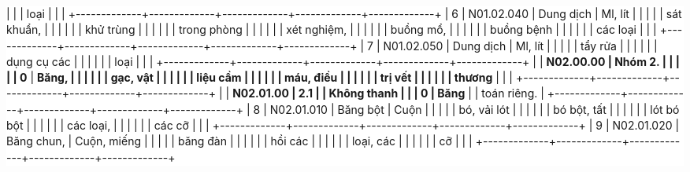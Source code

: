 |             |             | loại        |             |             |
+-------------+-------------+-------------+-------------+-------------+
| 6           | N01.02.040  | Dung dịch   | Ml, lít     |             |
|             |             | sát khuẩn,  |             |             |
|             |             | khử trùng   |             |             |
|             |             | trong phòng |             |             |
|             |             | xét nghiệm, |             |             |
|             |             | buồng mổ,   |             |             |
|             |             | buồng bệnh  |             |             |
|             |             | các loại    |             |             |
+-------------+-------------+-------------+-------------+-------------+
| 7           | N01.02.050  | Dung dịch   | Ml, lít     |             |
|             |             | tẩy rửa     |             |             |
|             |             | dụng cụ các |             |             |
|             |             | loại        |             |             |
+-------------+-------------+-------------+-------------+-------------+
|             | **N02.00.00 | **Nhóm 2.** |             |             |
|             | 0**         | **Băng,     |             |             |
|             |             | gạc, vật    |             |             |
|             |             | liệu cầm    |             |             |
|             |             | máu, điều   |             |             |
|             |             | trị vết     |             |             |
|             |             | thương**    |             |             |
+-------------+-------------+-------------+-------------+-------------+
|             | **N02.01.00 | **2.1       |             | Không thanh |
|             | 0**         | Băng**      |             | toán riêng. |
+-------------+-------------+-------------+-------------+-------------+
| 8           | N02.01.010  | Băng bột    | Cuộn        |             |
|             |             | bó, vải lót |             |             |
|             |             | bó bột, tất |             |             |
|             |             | lót bó bột  |             |             |
|             |             | các loại,   |             |             |
|             |             | các cỡ      |             |             |
+-------------+-------------+-------------+-------------+-------------+
| 9           | N02.01.020  | Băng chun,  | Cuộn, miếng |             |
|             |             | băng đàn    |             |             |
|             |             | hồi các     |             |             |
|             |             | loại, các   |             |             |
|             |             | cỡ          |             |             |
+-------------+-------------+-------------+-------------+-------------+